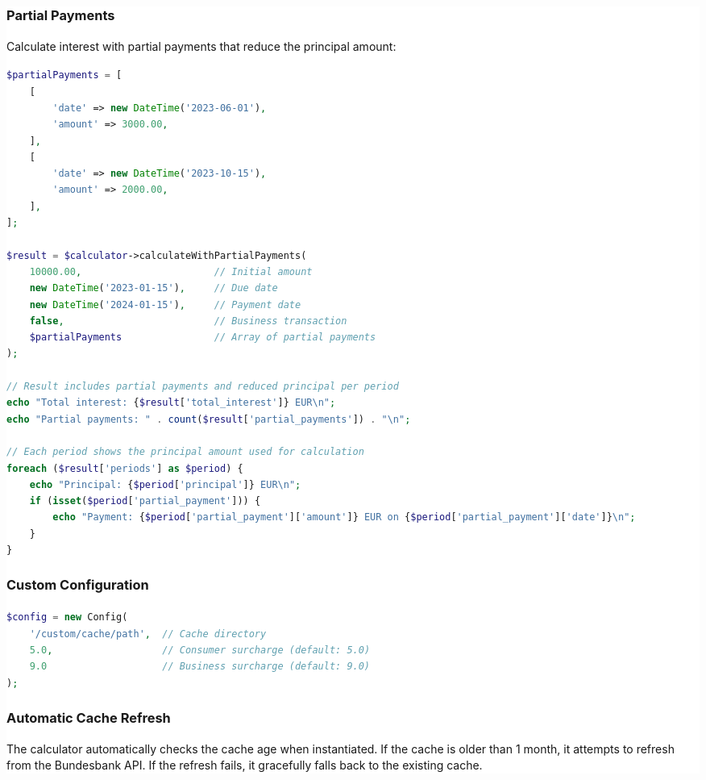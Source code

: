 ### Partial Payments

Calculate interest with partial payments that reduce the principal amount:

```php
$partialPayments = [
    [
        'date' => new DateTime('2023-06-01'),
        'amount' => 3000.00,
    ],
    [
        'date' => new DateTime('2023-10-15'),
        'amount' => 2000.00,
    ],
];

$result = $calculator->calculateWithPartialPayments(
    10000.00,                       // Initial amount
    new DateTime('2023-01-15'),     // Due date
    new DateTime('2024-01-15'),     // Payment date
    false,                          // Business transaction
    $partialPayments                // Array of partial payments
);

// Result includes partial payments and reduced principal per period
echo "Total interest: {$result['total_interest']} EUR\n";
echo "Partial payments: " . count($result['partial_payments']) . "\n";

// Each period shows the principal amount used for calculation
foreach ($result['periods'] as $period) {
    echo "Principal: {$period['principal']} EUR\n";
    if (isset($period['partial_payment'])) {
        echo "Payment: {$period['partial_payment']['amount']} EUR on {$period['partial_payment']['date']}\n";
    }
}
```

### Custom Configuration

```php
$config = new Config(
    '/custom/cache/path',  // Cache directory
    5.0,                   // Consumer surcharge (default: 5.0)
    9.0                    // Business surcharge (default: 9.0)
);
```

### Automatic Cache Refresh

The calculator automatically checks the cache age when instantiated. If the cache is older than 1 month, it attempts to refresh from the Bundesbank API. If the refresh fails, it gracefully falls back to the existing cache.
